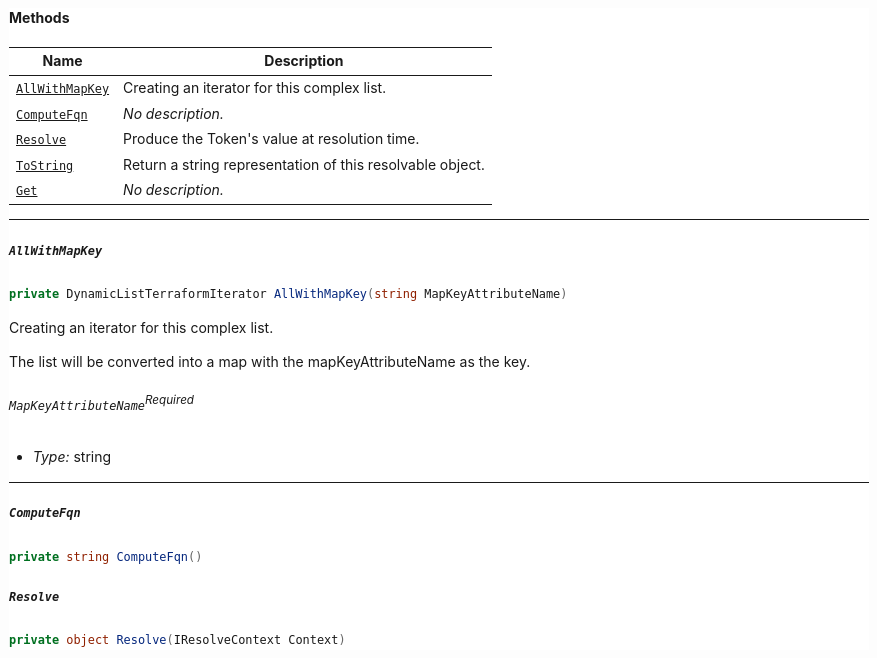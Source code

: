 
#### Methods <a name="Methods" id="Methods"></a>

| **Name** | **Description** |
| --- | --- |
| <code><a href="#rhizo-co-terraform-provider-oci.dataOciDatabaseCloudExadataInfrastructures.DataOciDatabaseCloudExadataInfrastructuresCloudExadataInfrastructuresCustomerContactsList.allWithMapKey">AllWithMapKey</a></code> | Creating an iterator for this complex list. |
| <code><a href="#rhizo-co-terraform-provider-oci.dataOciDatabaseCloudExadataInfrastructures.DataOciDatabaseCloudExadataInfrastructuresCloudExadataInfrastructuresCustomerContactsList.computeFqn">ComputeFqn</a></code> | *No description.* |
| <code><a href="#rhizo-co-terraform-provider-oci.dataOciDatabaseCloudExadataInfrastructures.DataOciDatabaseCloudExadataInfrastructuresCloudExadataInfrastructuresCustomerContactsList.resolve">Resolve</a></code> | Produce the Token's value at resolution time. |
| <code><a href="#rhizo-co-terraform-provider-oci.dataOciDatabaseCloudExadataInfrastructures.DataOciDatabaseCloudExadataInfrastructuresCloudExadataInfrastructuresCustomerContactsList.toString">ToString</a></code> | Return a string representation of this resolvable object. |
| <code><a href="#rhizo-co-terraform-provider-oci.dataOciDatabaseCloudExadataInfrastructures.DataOciDatabaseCloudExadataInfrastructuresCloudExadataInfrastructuresCustomerContactsList.get">Get</a></code> | *No description.* |

---

##### `AllWithMapKey` <a name="AllWithMapKey" id="rhizo-co-terraform-provider-oci.dataOciDatabaseCloudExadataInfrastructures.DataOciDatabaseCloudExadataInfrastructuresCloudExadataInfrastructuresCustomerContactsList.allWithMapKey"></a>

```csharp
private DynamicListTerraformIterator AllWithMapKey(string MapKeyAttributeName)
```

Creating an iterator for this complex list.

The list will be converted into a map with the mapKeyAttributeName as the key.

###### `MapKeyAttributeName`<sup>Required</sup> <a name="MapKeyAttributeName" id="rhizo-co-terraform-provider-oci.dataOciDatabaseCloudExadataInfrastructures.DataOciDatabaseCloudExadataInfrastructuresCloudExadataInfrastructuresCustomerContactsList.allWithMapKey.parameter.mapKeyAttributeName"></a>

- *Type:* string

---

##### `ComputeFqn` <a name="ComputeFqn" id="rhizo-co-terraform-provider-oci.dataOciDatabaseCloudExadataInfrastructures.DataOciDatabaseCloudExadataInfrastructuresCloudExadataInfrastructuresCustomerContactsList.computeFqn"></a>

```csharp
private string ComputeFqn()
```

##### `Resolve` <a name="Resolve" id="rhizo-co-terraform-provider-oci.dataOciDatabaseCloudExadataInfrastructures.DataOciDatabaseCloudExadataInfrastructuresCloudExadataInfrastructuresCustomerContactsList.resolve"></a>

```csharp
private object Resolve(IResolveContext Context)
```
